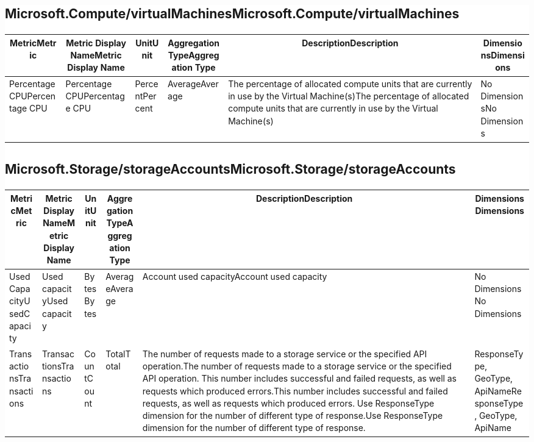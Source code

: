 ## <a name="microsoftcomputevirtualmachines"></a><span data-ttu-id="d58dd-110">Microsoft.Compute/virtualMachines</span><span class="sxs-lookup"><span data-stu-id="d58dd-110">Microsoft.Compute/virtualMachines</span></span>

| <span data-ttu-id="d58dd-111">Metric</span><span class="sxs-lookup"><span data-stu-id="d58dd-111">Metric</span></span> | <span data-ttu-id="d58dd-112">Metric Display Name</span><span class="sxs-lookup"><span data-stu-id="d58dd-112">Metric Display Name</span></span> | <span data-ttu-id="d58dd-113">Unit</span><span class="sxs-lookup"><span data-stu-id="d58dd-113">Unit</span></span> | <span data-ttu-id="d58dd-114">Aggregation Type</span><span class="sxs-lookup"><span data-stu-id="d58dd-114">Aggregation Type</span></span> | <span data-ttu-id="d58dd-115">Description</span><span class="sxs-lookup"><span data-stu-id="d58dd-115">Description</span></span> | <span data-ttu-id="d58dd-116">Dimensions</span><span class="sxs-lookup"><span data-stu-id="d58dd-116">Dimensions</span></span> |
|----------------|---------------------|---------|------------------|-----------------------------------------------------------------------------------------------|---------------|
| <span data-ttu-id="d58dd-117">Percentage CPU</span><span class="sxs-lookup"><span data-stu-id="d58dd-117">Percentage CPU</span></span> | <span data-ttu-id="d58dd-118">Percentage CPU</span><span class="sxs-lookup"><span data-stu-id="d58dd-118">Percentage CPU</span></span> | <span data-ttu-id="d58dd-119">Percent</span><span class="sxs-lookup"><span data-stu-id="d58dd-119">Percent</span></span> | <span data-ttu-id="d58dd-120">Average</span><span class="sxs-lookup"><span data-stu-id="d58dd-120">Average</span></span> | <span data-ttu-id="d58dd-121">The percentage of allocated compute units that are currently in use by the Virtual Machine(s)</span><span class="sxs-lookup"><span data-stu-id="d58dd-121">The percentage of allocated compute units that are currently in use by the Virtual Machine(s)</span></span> | <span data-ttu-id="d58dd-122">No Dimensions</span><span class="sxs-lookup"><span data-stu-id="d58dd-122">No Dimensions</span></span> |

## <a name="microsoftstoragestorageaccounts"></a><span data-ttu-id="d58dd-123">Microsoft.Storage/storageAccounts</span><span class="sxs-lookup"><span data-stu-id="d58dd-123">Microsoft.Storage/storageAccounts</span></span>

| <span data-ttu-id="d58dd-124">Metric</span><span class="sxs-lookup"><span data-stu-id="d58dd-124">Metric</span></span> | <span data-ttu-id="d58dd-125">Metric Display Name</span><span class="sxs-lookup"><span data-stu-id="d58dd-125">Metric Display Name</span></span> | <span data-ttu-id="d58dd-126">Unit</span><span class="sxs-lookup"><span data-stu-id="d58dd-126">Unit</span></span> | <span data-ttu-id="d58dd-127">Aggregation Type</span><span class="sxs-lookup"><span data-stu-id="d58dd-127">Aggregation Type</span></span> | <span data-ttu-id="d58dd-128">Description</span><span class="sxs-lookup"><span data-stu-id="d58dd-128">Description</span></span> | <span data-ttu-id="d58dd-129">Dimensions</span><span class="sxs-lookup"><span data-stu-id="d58dd-129">Dimensions</span></span> |
|----------------------|------------------------|--------------|------------------|---------------------------------------------------------------------------------------------------------------------------------------------------------------------------------------------------------------------------------------------------------------------------------------------------------------------------------------------------------------------------------|--------------------------------|
| <span data-ttu-id="d58dd-130">UsedCapacity</span><span class="sxs-lookup"><span data-stu-id="d58dd-130">UsedCapacity</span></span> | <span data-ttu-id="d58dd-131">Used capacity</span><span class="sxs-lookup"><span data-stu-id="d58dd-131">Used capacity</span></span> | <span data-ttu-id="d58dd-132">Bytes</span><span class="sxs-lookup"><span data-stu-id="d58dd-132">Bytes</span></span> | <span data-ttu-id="d58dd-133">Average</span><span class="sxs-lookup"><span data-stu-id="d58dd-133">Average</span></span> | <span data-ttu-id="d58dd-134">Account used capacity</span><span class="sxs-lookup"><span data-stu-id="d58dd-134">Account used capacity</span></span> | <span data-ttu-id="d58dd-135">No Dimensions</span><span class="sxs-lookup"><span data-stu-id="d58dd-135">No Dimensions</span></span> |
| <span data-ttu-id="d58dd-136">Transactions</span><span class="sxs-lookup"><span data-stu-id="d58dd-136">Transactions</span></span> | <span data-ttu-id="d58dd-137">Transactions</span><span class="sxs-lookup"><span data-stu-id="d58dd-137">Transactions</span></span> | <span data-ttu-id="d58dd-138">Count</span><span class="sxs-lookup"><span data-stu-id="d58dd-138">Count</span></span> | <span data-ttu-id="d58dd-139">Total</span><span class="sxs-lookup"><span data-stu-id="d58dd-139">Total</span></span> | <span data-ttu-id="d58dd-140">The number of requests made to a storage service or the specified API operation.</span><span class="sxs-lookup"><span data-stu-id="d58dd-140">The number of requests made to a storage service or the specified API operation.</span></span> <span data-ttu-id="d58dd-141">This number includes successful and failed requests, as well as requests which produced errors.</span><span class="sxs-lookup"><span data-stu-id="d58dd-141">This number includes successful and failed requests, as well as requests which produced errors.</span></span> <span data-ttu-id="d58dd-142">Use ResponseType dimension for the number of different type of response.</span><span class="sxs-lookup"><span data-stu-id="d58dd-142">Use ResponseType dimension for the number of different type of response.</span></span> | <span data-ttu-id="d58dd-143">ResponseType, GeoType, ApiName</span><span class="sxs-lookup"><span data-stu-id="d58dd-143">ResponseType, GeoType, ApiName</span></span> |